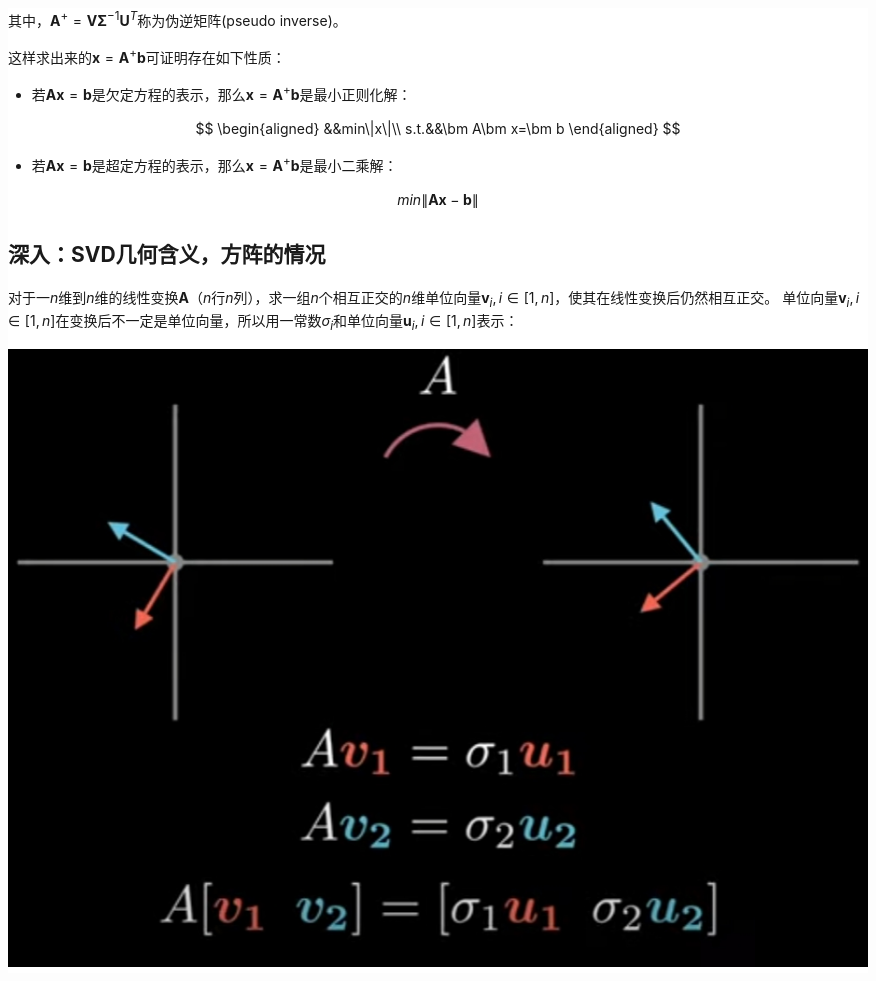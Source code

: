 其中，$\bm A^+=\bm V\bm\Sigma^{-1}\bm U^T$称为伪逆矩阵(pseudo inverse)。

这样求出来的$\bm x=\bm A^+\bm b$可证明存在如下性质：

* 若$\bm A\bm x=\bm b$是欠定方程的表示，那么$\bm x=\bm A^+\bm b$是最小正则化解：

$$
\begin{aligned}
    &&min\|x\|\\
    s.t.&&\bm A\bm x=\bm b
\end{aligned}
$$

* 若$\bm A\bm x=\bm b$是超定方程的表示，那么$\bm x=\bm A^+\bm b$是最小二乘解：

$$
min\|\bm A\bm x-\bm b\|
$$

## 深入：SVD几何含义，方阵的情况

对于一$n$维到$n$维的线性变换$\bm A$（$n$行$n$列），求一组$n$个相互正交的$n$维单位向量$\bm v_i,i\in[1,n]$，使其在线性变换后仍然相互正交。
单位向量$\bm v_i,i\in[1,n]$在变换后不一定是单位向量，所以用一常数$\sigma_i$和单位向量$\bm u_i,i\in[1,n]$表示：

![](i/20231126202507.png)
